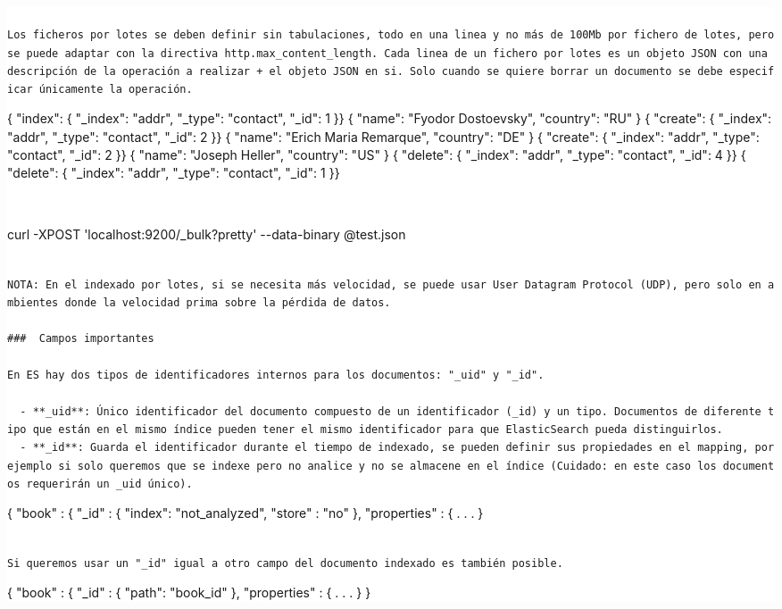 ~~~
 
Los ficheros por lotes se deben definir sin tabulaciones, todo en una linea y no más de 100Mb por fichero de lotes, pero se puede adaptar con la directiva http.max_content_length. Cada linea de un fichero por lotes es un objeto JSON con una descripción de la operación a realizar + el objeto JSON en si. Solo cuando se quiere borrar un documento se debe especificar únicamente la operación.

~~~
{ "index": { "_index": "addr", "_type": "contact", "_id": 1 }}
{ "name": "Fyodor Dostoevsky", "country": "RU" }
{ "create": { "_index": "addr", "_type": "contact", "_id": 2 }}
{ "name": "Erich Maria Remarque", "country": "DE" }
{ "create": { "_index": "addr", "_type": "contact", "_id": 2 }}
{ "name": "Joseph Heller", "country": "US" }
{ "delete": { "_index": "addr", "_type": "contact", "_id": 4 }}
{ "delete": { "_index": "addr", "_type": "contact", "_id": 1 }}
~~~


~~~
curl -XPOST 'localhost:9200/_bulk?pretty' --data-binary @test.json
~~~

NOTA: En el indexado por lotes, si se necesita más velocidad, se puede usar User Datagram Protocol (UDP), pero solo en ambientes donde la velocidad prima sobre la pérdida de datos.

###  Campos importantes

En ES hay dos tipos de identificadores internos para los documentos: "_uid" y "_id".

  - **_uid**: Único identificador del documento compuesto de un identificador (_id) y un tipo. Documentos de diferente tipo que están en el mismo índice pueden tener el mismo identificador para que ElasticSearch pueda distinguirlos. 
  - **_id**: Guarda el identificador durante el tiempo de indexado, se pueden definir sus propiedades en el mapping, por ejemplo si solo queremos que se indexe pero no analice y no se almacene en el índice (Cuidado: en este caso los documentos requerirán un _uid único).

~~~
{
"book" : {
  "_id" : {
         "index": "not_analyzed",
         "store" : "no"
        },
  "properties" : {
.
.
.
}
~~~

Si queremos usar un "_id" igual a otro campo del documento indexado es también posible.

~~~
{
"book" : {
"_id" : {
"path": "book_id"
},
"properties" : {
.
.
.
  }
 }